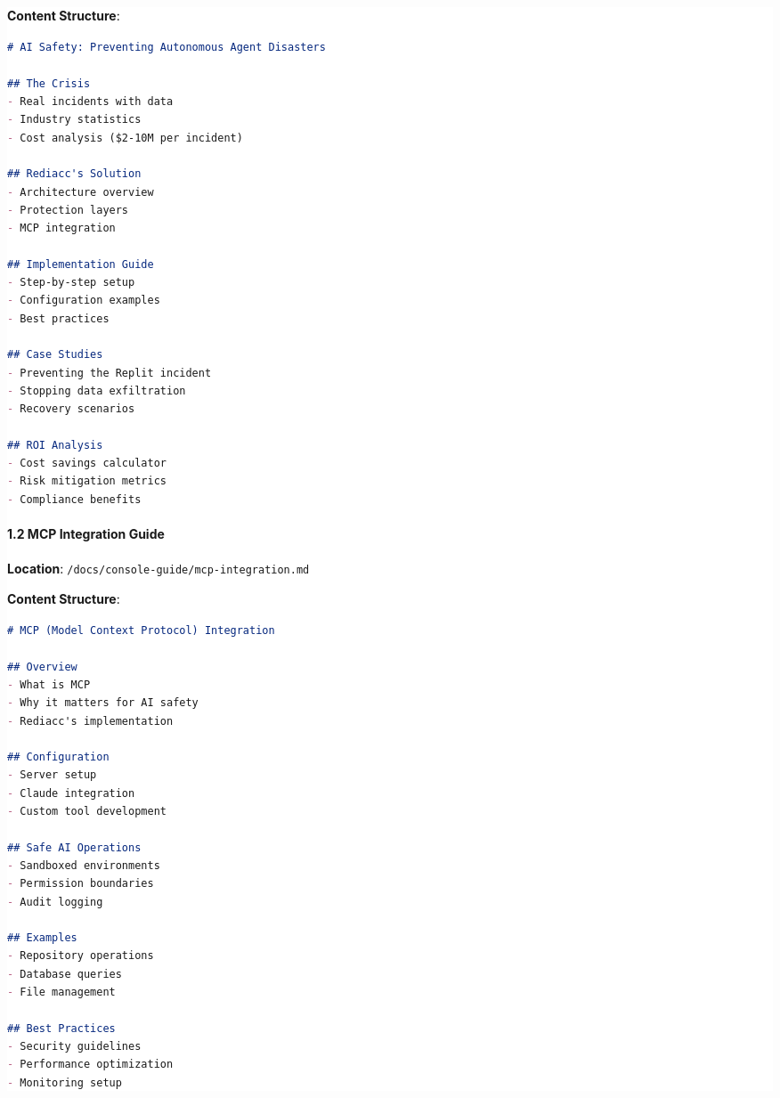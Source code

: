 **Content Structure**:
```markdown
# AI Safety: Preventing Autonomous Agent Disasters

## The Crisis
- Real incidents with data
- Industry statistics
- Cost analysis ($2-10M per incident)

## Rediacc's Solution
- Architecture overview
- Protection layers
- MCP integration

## Implementation Guide
- Step-by-step setup
- Configuration examples
- Best practices

## Case Studies
- Preventing the Replit incident
- Stopping data exfiltration
- Recovery scenarios

## ROI Analysis
- Cost savings calculator
- Risk mitigation metrics
- Compliance benefits
```

#### 1.2 MCP Integration Guide
**Location**: `/docs/console-guide/mcp-integration.md`

**Content Structure**:
```markdown
# MCP (Model Context Protocol) Integration

## Overview
- What is MCP
- Why it matters for AI safety
- Rediacc's implementation

## Configuration
- Server setup
- Claude integration
- Custom tool development

## Safe AI Operations
- Sandboxed environments
- Permission boundaries
- Audit logging

## Examples
- Repository operations
- Database queries
- File management

## Best Practices
- Security guidelines
- Performance optimization
- Monitoring setup
```
